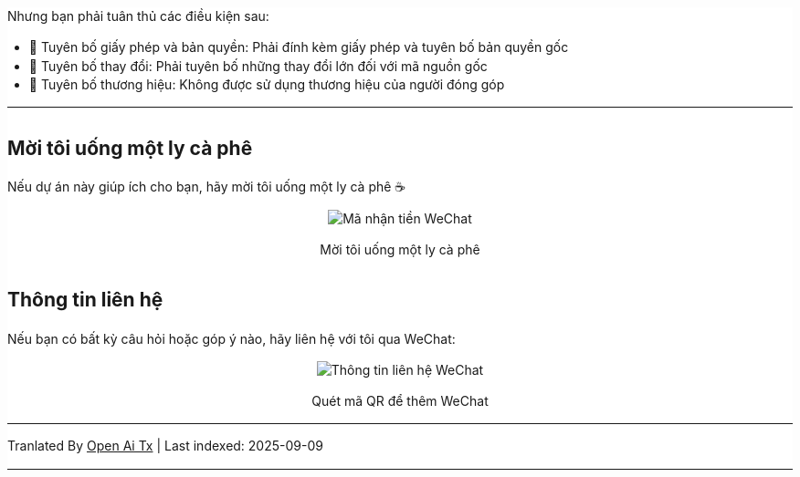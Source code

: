 Nhưng bạn phải tuân thủ các điều kiện sau:
- 📝 Tuyên bố giấy phép và bản quyền: Phải đính kèm giấy phép và tuyên bố bản quyền gốc
- 📝 Tuyên bố thay đổi: Phải tuyên bố những thay đổi lớn đối với mã nguồn gốc
- 📝 Tuyên bố thương hiệu: Không được sử dụng thương hiệu của người đóng góp

---

## Mời tôi uống một ly cà phê

Nếu dự án này giúp ích cho bạn, hãy mời tôi uống một ly cà phê ☕️

<div align="center">
  <img src="https://raw.githubusercontent.com/HappyDongD/magic_image/master/./public/wechat-pay.jpg" alt="Mã nhận tiền WeChat" width="300" />
  <p>Mời tôi uống một ly cà phê</p>
</div>

## Thông tin liên hệ

Nếu bạn có bất kỳ câu hỏi hoặc góp ý nào, hãy liên hệ với tôi qua WeChat:

<div align="center">
  <img src="https://raw.githubusercontent.com/HappyDongD/magic_image/master/./public/wechat-connect.jpg" alt="Thông tin liên hệ WeChat" width="300" />
  <p>Quét mã QR để thêm WeChat</p>
</div>




---


Tranlated By [Open Ai Tx](https://github.com/OpenAiTx/OpenAiTx) | Last indexed: 2025-09-09


---
